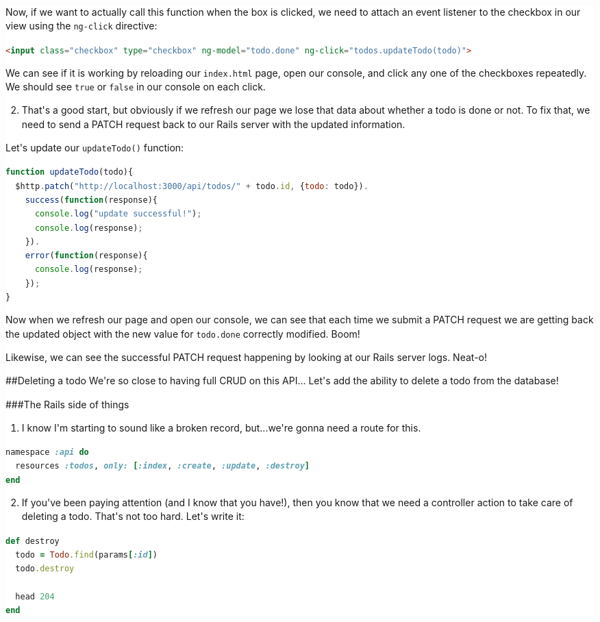   Now, if we want to actually call this function when the box is clicked, we need to attach an event listener to the checkbox in our view using the `ng-click` directive:

  ```html
  <input class="checkbox" type="checkbox" ng-model="todo.done" ng-click="todos.updateTodo(todo)">
  ```

  We can see if it is working by reloading our `index.html` page, open our console, and click any one of the checkboxes repeatedly. We should see `true` or `false` in our console on each click.

2. That's a good start, but obviously if we refresh our page we lose that data about whether a todo is done or not. To fix that, we need to send a PATCH request back to our Rails server with the updated information.
  
  Let's update our `updateTodo()` function:

  ```javascript
  function updateTodo(todo){
    $http.patch("http://localhost:3000/api/todos/" + todo.id, {todo: todo}).
      success(function(response){
        console.log("update successful!");
        console.log(response);
      }).
      error(function(response){
        console.log(response);
      });
  }
  ```

  Now when we refresh our page and open our console, we can see that each time we submit a PATCH request we are getting back the updated object with the new value for `todo.done` correctly modified. Boom! 

  Likewise, we can see the successful PATCH request happening by looking at our Rails server logs. Neat-o! 

##Deleting a todo
We're so close to having full CRUD on this API... Let's add the ability to delete a todo from the database!

###The Rails side of things
1. I know I'm starting to sound like a broken record, but...we're gonna need a route for this.

  ```ruby
  namespace :api do
    resources :todos, only: [:index, :create, :update, :destroy]
  end
  ```

2. If you've been paying attention (and I know that you have!), then you know that we need a controller action to take care of deleting a todo. That's not too hard. Let's write it:

  ```ruby
  def destroy
    todo = Todo.find(params[:id])
    todo.destroy

    head 204
  end
  ```
